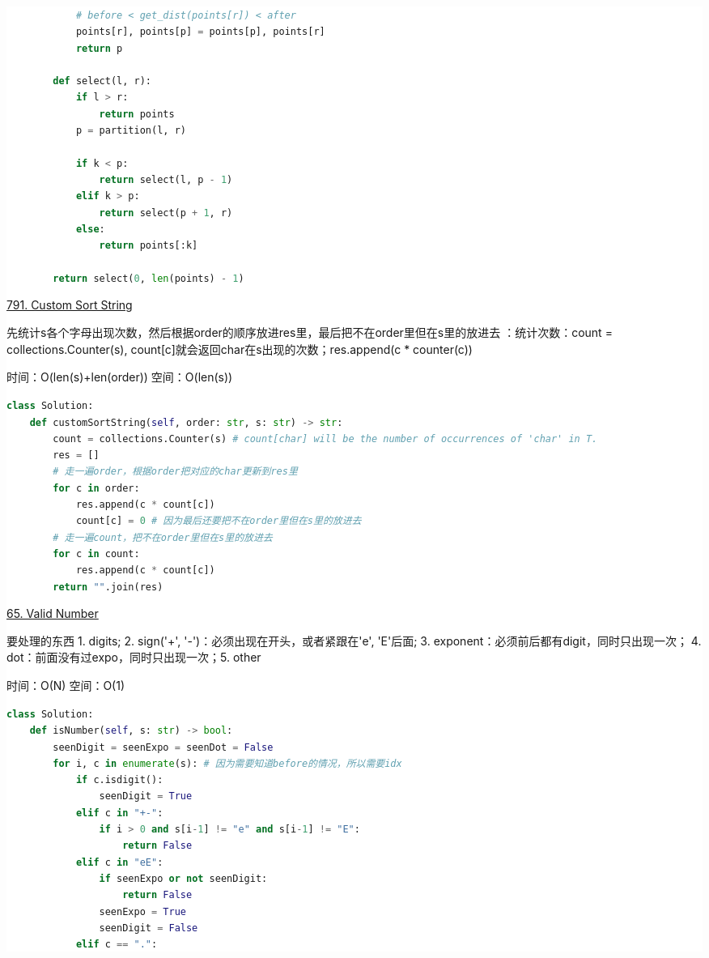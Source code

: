```python
            # before < get_dist(points[r]) < after
            points[r], points[p] = points[p], points[r]
            return p
        
        def select(l, r):
            if l > r:
                return points
            p = partition(l, r)

            if k < p:
                return select(l, p - 1)
            elif k > p:
                return select(p + 1, r)
            else:
                return points[:k]
        
        return select(0, len(points) - 1)
```

[791. Custom Sort String](https://leetcode.cn/problems/custom-sort-string/)

先统计s各个字母出现次数，然后根据order的顺序放进res里，最后把不在order里但在s里的放进去 ：统计次数：count = collections.Counter(s), count[c]就会返回char在s出现的次数；res.append(c * counter(c))

时间：O(len(s)+len(order))
空间：O(len(s))

```python
class Solution:
    def customSortString(self, order: str, s: str) -> str:
        count = collections.Counter(s) # count[char] will be the number of occurrences of 'char' in T.
        res = []
        # 走一遍order，根据order把对应的char更新到res里
        for c in order:
            res.append(c * count[c])
            count[c] = 0 # 因为最后还要把不在order里但在s里的放进去
        # 走一遍count，把不在order里但在s里的放进去    
        for c in count:
            res.append(c * count[c])
        return "".join(res)
```

[65. Valid Number](https://leetcode.cn/problems/valid-number/)

要处理的东西 1. digits; 2. sign('+', '-')：必须出现在开头，或者紧跟在'e', 'E'后面; 3. exponent：必须前后都有digit，同时只出现一次； 4. dot：前面没有过expo，同时只出现一次；5. other

时间：O(N)
空间：O(1)

```python
class Solution:
    def isNumber(self, s: str) -> bool:
        seenDigit = seenExpo = seenDot = False
        for i, c in enumerate(s): # 因为需要知道before的情况，所以需要idx
            if c.isdigit():
                seenDigit = True
            elif c in "+-":
                if i > 0 and s[i-1] != "e" and s[i-1] != "E":
                    return False
            elif c in "eE":
                if seenExpo or not seenDigit:
                    return False
                seenExpo = True
                seenDigit = False
            elif c == ".":
```